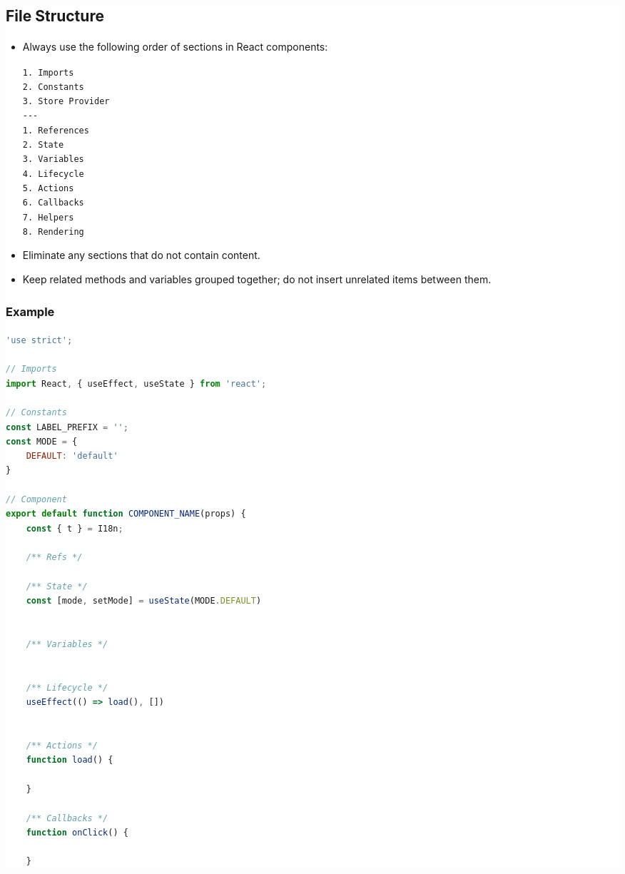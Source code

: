

## File Structure

* Always use the following order of sections in React components:

  ```
  1. Imports
  2. Constants
  3. Store Provider
  ---
  1. References
  2. State
  3. Variables
  4. Lifecycle
  5. Actions
  6. Callbacks
  7. Helpers
  8. Rendering
  ```

* Eliminate any sections that do not contain content.
* Keep related methods and variables grouped together; do not insert unrelated items between them.

### Example

```jsx
'use strict';

// Imports
import React, { useEffect, useState } from 'react';

// Constants
const LABEL_PREFIX = '';
const MODE = {
    DEFAULT: 'default'
}

// Component
export default function COMPONENT_NAME(props) {
    const { t } = I18n;

    /** Refs */

    /** State */
    const [mode, setMode] = useState(MODE.DEFAULT)


    /** Variables */


    /** Lifecycle */
    useEffect(() => load(), [])


    /** Actions */
    function load() {

    }

    /** Callbacks */
    function onClick() {

    }

```